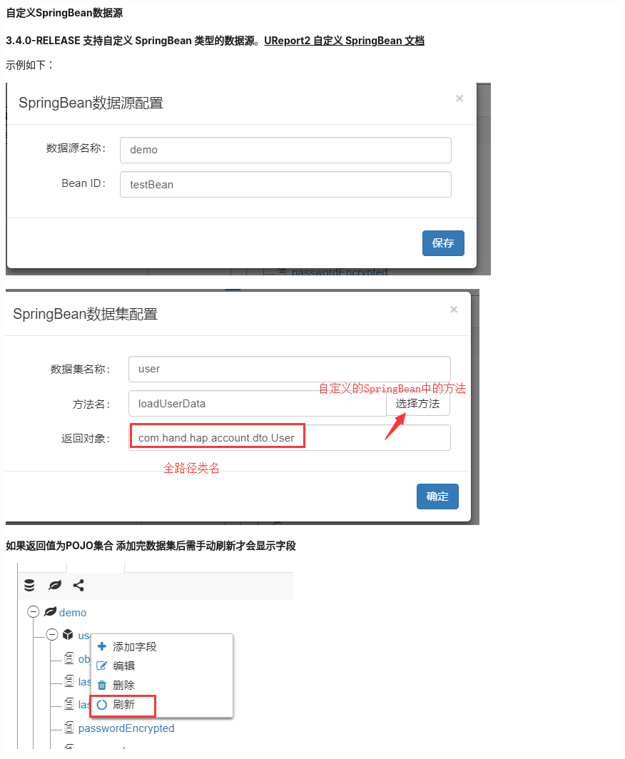 
#### 自定义SpringBean数据源

**3.4.0-RELEASE 支持自定义 SpringBean 类型的数据源**。**[UReport2 自定义 SpringBean 文档](http://wiki.bsdn.org/pages/viewpage.action?pageId=76448468)**

示例如下：

![](/assets/sys_report_16.png)


![](/assets/sys_report_17.png)

**如果返回值为POJO集合 添加完数据集后需手动刷新才会显示字段**

![](/assets/sys_report_18.png)
